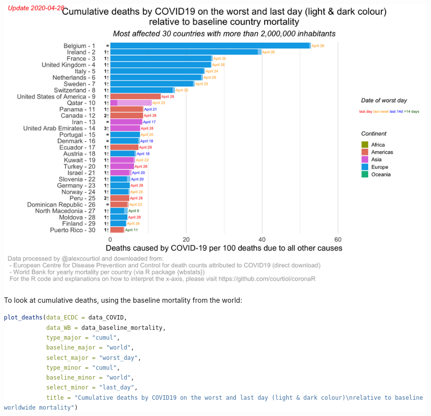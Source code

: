 <img src="figures/README/plot3-1.png" width="100%" />

To look at cumulative deaths, using the baseline mortality from the
world:

``` r
plot_deaths(data_ECDC = data_COVID,
            data_WB = data_baseline_mortality,
            type_major = "cumul",
            baseline_major = "world",
            select_major = "worst_day",
            type_minor = "cumul",
            baseline_minor = "world",
            select_minor = "last_day",
            title = "Cumulative deaths by COVID19 on the worst and last day (light & dark colour)\nrelative to baseline worldwide mortality")
```
